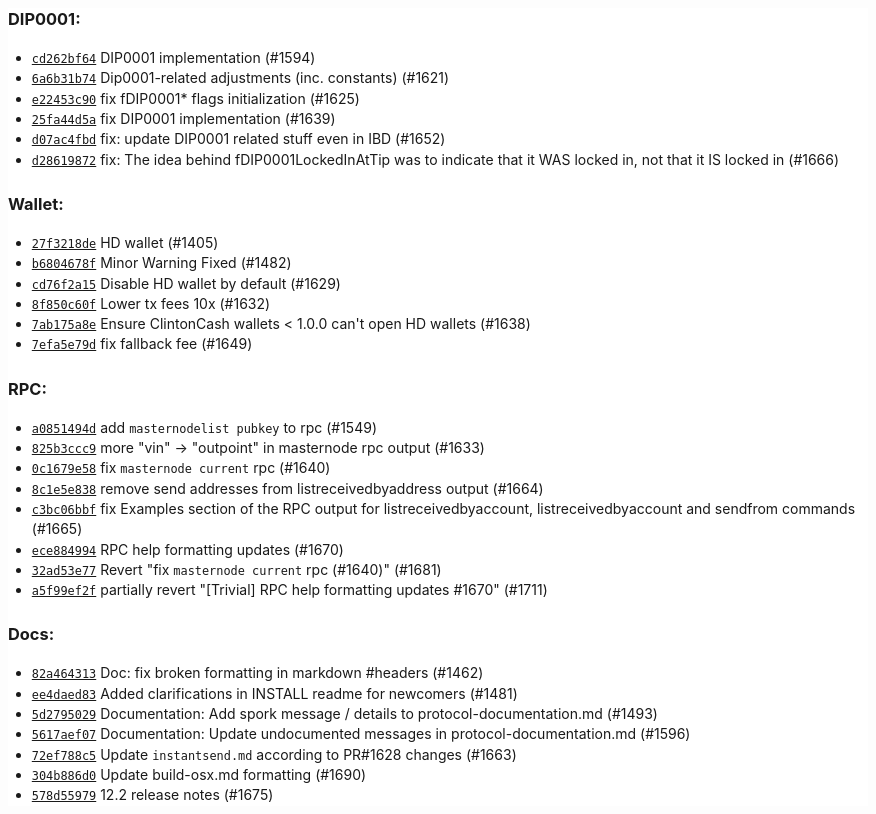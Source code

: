 ### DIP0001:
- [`cd262bf64`](https://github.com/clintoncashpay/clintoncash/commit/cd262bf64) DIP0001 implementation (#1594)
- [`6a6b31b74`](https://github.com/clintoncashpay/clintoncash/commit/6a6b31b74) Dip0001-related adjustments (inc. constants) (#1621)
- [`e22453c90`](https://github.com/clintoncashpay/clintoncash/commit/e22453c90) fix fDIP0001* flags initialization (#1625)
- [`25fa44d5a`](https://github.com/clintoncashpay/clintoncash/commit/25fa44d5a) fix DIP0001 implementation (#1639)
- [`d07ac4fbd`](https://github.com/clintoncashpay/clintoncash/commit/d07ac4fbd) fix: update DIP0001 related stuff even in IBD (#1652)
- [`d28619872`](https://github.com/clintoncashpay/clintoncash/commit/d28619872) fix: The idea behind fDIP0001LockedInAtTip was to indicate that it WAS locked in, not that it IS locked in (#1666)

### Wallet:
- [`27f3218de`](https://github.com/clintoncashpay/clintoncash/commit/27f3218de) HD wallet (#1405)
- [`b6804678f`](https://github.com/clintoncashpay/clintoncash/commit/b6804678f) Minor Warning Fixed (#1482)
- [`cd76f2a15`](https://github.com/clintoncashpay/clintoncash/commit/cd76f2a15) Disable HD wallet by default (#1629)
- [`8f850c60f`](https://github.com/clintoncashpay/clintoncash/commit/8f850c60f) Lower tx fees 10x (#1632)
- [`7ab175a8e`](https://github.com/clintoncashpay/clintoncash/commit/7ab175a8e) Ensure ClintonCash wallets < 1.0.0 can't open HD wallets (#1638)
- [`7efa5e79d`](https://github.com/clintoncashpay/clintoncash/commit/7efa5e79d) fix fallback fee (#1649)

### RPC:
- [`a0851494d`](https://github.com/clintoncashpay/clintoncash/commit/a0851494d) add `masternodelist pubkey` to rpc (#1549)
- [`825b3ccc9`](https://github.com/clintoncashpay/clintoncash/commit/825b3ccc9) more "vin" -> "outpoint" in masternode rpc output (#1633)
- [`0c1679e58`](https://github.com/clintoncashpay/clintoncash/commit/0c1679e58) fix `masternode current` rpc (#1640)
- [`8c1e5e838`](https://github.com/clintoncashpay/clintoncash/commit/8c1e5e838) remove send addresses from listreceivedbyaddress output (#1664)
- [`c3bc06bbf`](https://github.com/clintoncashpay/clintoncash/commit/c3bc06bbf) fix Examples section of the RPC output for listreceivedbyaccount, listreceivedbyaccount and sendfrom commands (#1665)
- [`ece884994`](https://github.com/clintoncashpay/clintoncash/commit/ece884994) RPC help formatting updates (#1670)
- [`32ad53e77`](https://github.com/clintoncashpay/clintoncash/commit/32ad53e77) Revert "fix `masternode current` rpc (#1640)" (#1681)
- [`a5f99ef2f`](https://github.com/clintoncashpay/clintoncash/commit/a5f99ef2f) partially revert "[Trivial] RPC help formatting updates #1670" (#1711)

### Docs:
- [`82a464313`](https://github.com/clintoncashpay/clintoncash/commit/82a464313) Doc: fix broken formatting in markdown #headers (#1462)
- [`ee4daed83`](https://github.com/clintoncashpay/clintoncash/commit/ee4daed83) Added clarifications in INSTALL readme for newcomers (#1481)
- [`5d2795029`](https://github.com/clintoncashpay/clintoncash/commit/5d2795029) Documentation: Add spork message / details to protocol-documentation.md (#1493)
- [`5617aef07`](https://github.com/clintoncashpay/clintoncash/commit/5617aef07) Documentation: Update undocumented messages in protocol-documentation.md  (#1596)
- [`72ef788c5`](https://github.com/clintoncashpay/clintoncash/commit/72ef788c5) Update `instantsend.md` according to PR#1628 changes (#1663)
- [`304b886d0`](https://github.com/clintoncashpay/clintoncash/commit/304b886d0) Update build-osx.md formatting (#1690)
- [`578d55979`](https://github.com/clintoncashpay/clintoncash/commit/578d55979) 12.2 release notes (#1675)
